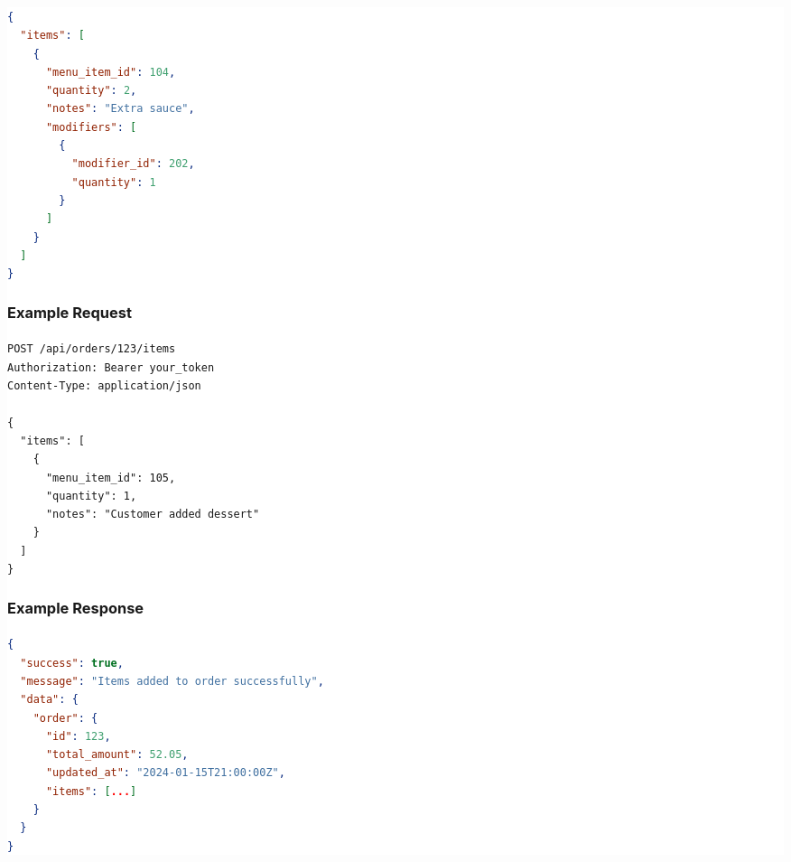 ```json
{
  "items": [
    {
      "menu_item_id": 104,
      "quantity": 2,
      "notes": "Extra sauce",
      "modifiers": [
        {
          "modifier_id": 202,
          "quantity": 1
        }
      ]
    }
  ]
}
```

### Example Request

```http
POST /api/orders/123/items
Authorization: Bearer your_token
Content-Type: application/json

{
  "items": [
    {
      "menu_item_id": 105,
      "quantity": 1,
      "notes": "Customer added dessert"
    }
  ]
}
```

### Example Response

```json
{
  "success": true,
  "message": "Items added to order successfully",
  "data": {
    "order": {
      "id": 123,
      "total_amount": 52.05,
      "updated_at": "2024-01-15T21:00:00Z",
      "items": [...]
    }
  }
}
```
